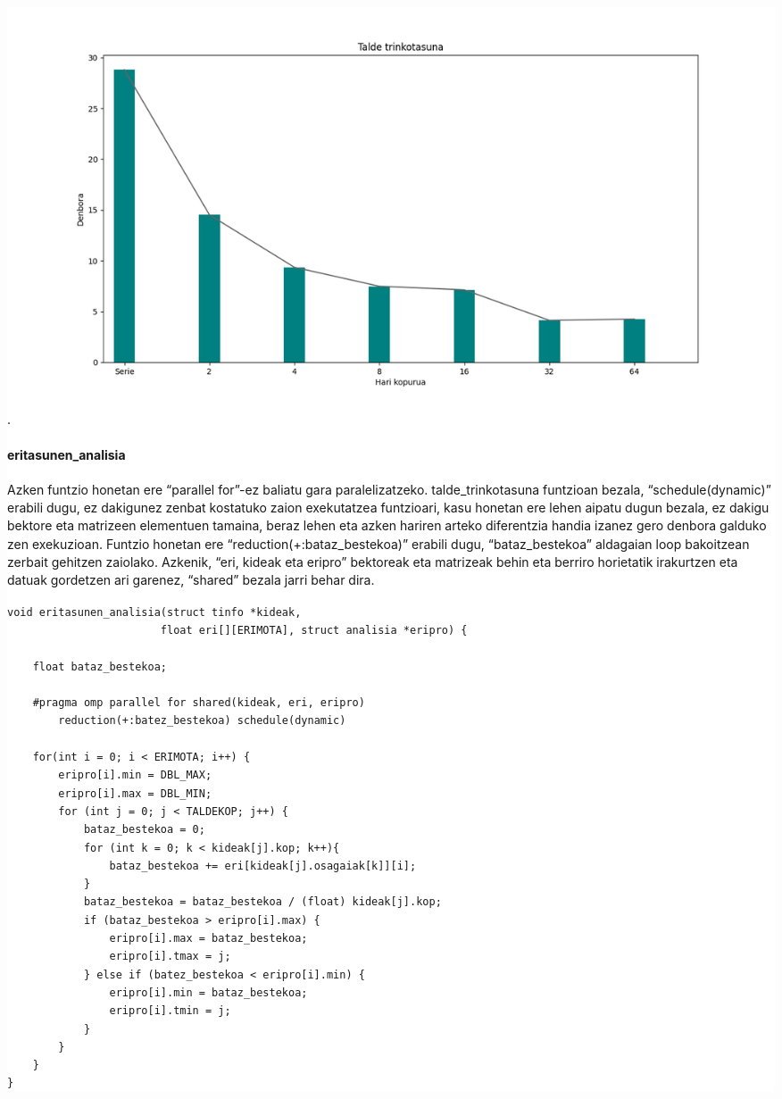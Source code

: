 ![Talde trinkotasuna](barplot_talde_trinkotasuna.png).

#### eritasunen_analisia

Azken funtzio honetan ere “parallel for”-ez baliatu gara paralelizatzeko. talde_trinkotasuna funtzioan bezala, “schedule(dynamic)” erabili dugu, ez dakigunez zenbat kostatuko zaion exekutatzea funtzioari, kasu honetan ere lehen aipatu dugun bezala, ez dakigu bektore eta matrizeen elementuen tamaina, beraz lehen eta azken hariren arteko diferentzia handia izanez gero denbora galduko zen exekuzioan. Funtzio honetan ere “reduction(+:bataz_bestekoa)” erabili dugu, “bataz_bestekoa” aldagaian loop bakoitzean zerbait gehitzen zaiolako. Azkenik, “eri, kideak eta eripro” bektoreak eta matrizeak behin eta berriro horietatik irakurtzen eta datuak gordetzen ari garenez, “shared” bezala jarri behar dira.

```
void eritasunen_analisia(struct tinfo *kideak,
                        float eri[][ERIMOTA], struct analisia *eripro) {

    float bataz_bestekoa;

    #pragma omp parallel for shared(kideak, eri, eripro)
        reduction(+:batez_bestekoa) schedule(dynamic)

    for(int i = 0; i < ERIMOTA; i++) {
        eripro[i].min = DBL_MAX;
        eripro[i].max = DBL_MIN;
        for (int j = 0; j < TALDEKOP; j++) {
            bataz_bestekoa = 0;
            for (int k = 0; k < kideak[j].kop; k++){
                bataz_bestekoa += eri[kideak[j].osagaiak[k]][i];
            }
            bataz_bestekoa = bataz_bestekoa / (float) kideak[j].kop;
            if (bataz_bestekoa > eripro[i].max) {
                eripro[i].max = bataz_bestekoa;
                eripro[i].tmax = j;
            } else if (batez_bestekoa < eripro[i].min) {
                eripro[i].min = bataz_bestekoa;
                eripro[i].tmin = j;
            }
        }
    }
}
```